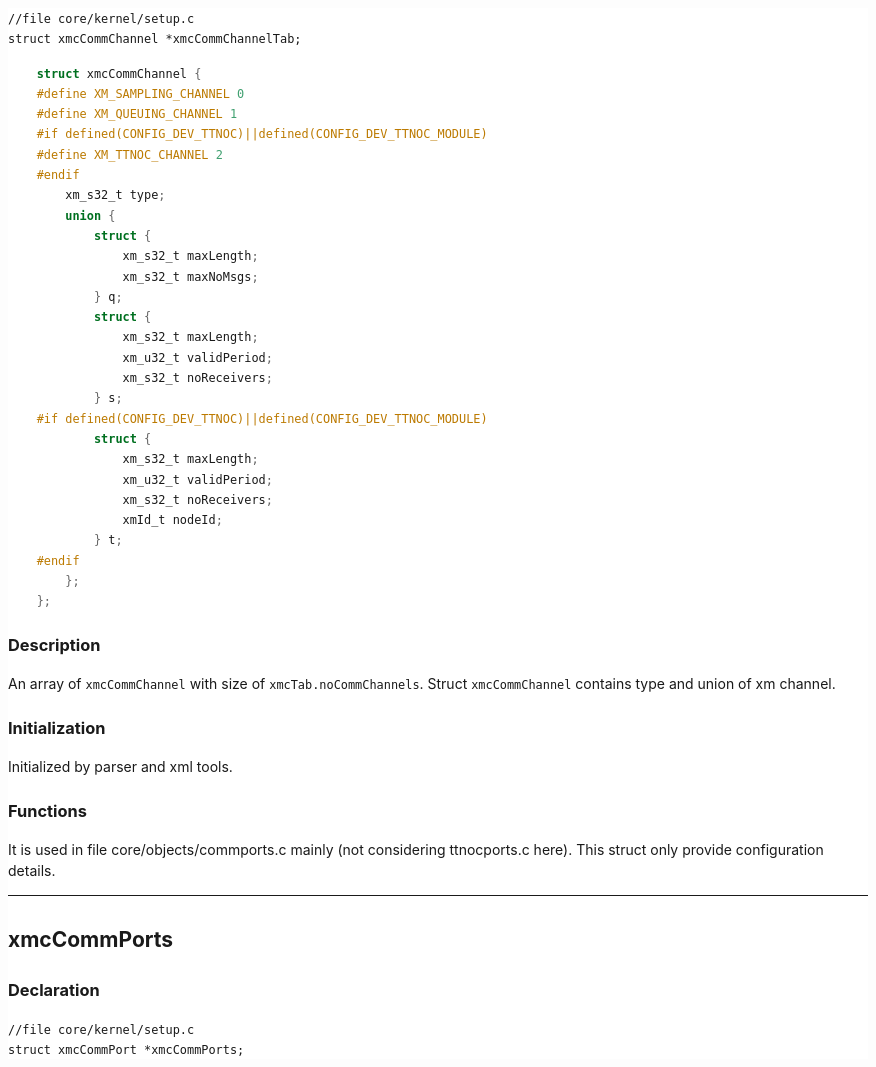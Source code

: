     //file core/kernel/setup.c
    struct xmcCommChannel *xmcCommChannelTab;

```c
    struct xmcCommChannel {
    #define XM_SAMPLING_CHANNEL 0
    #define XM_QUEUING_CHANNEL 1
    #if defined(CONFIG_DEV_TTNOC)||defined(CONFIG_DEV_TTNOC_MODULE)
    #define XM_TTNOC_CHANNEL 2
    #endif
        xm_s32_t type;
        union {
            struct {
                xm_s32_t maxLength;
                xm_s32_t maxNoMsgs;
            } q;
            struct {
                xm_s32_t maxLength;
                xm_u32_t validPeriod;
                xm_s32_t noReceivers;
            } s;
    #if defined(CONFIG_DEV_TTNOC)||defined(CONFIG_DEV_TTNOC_MODULE)
            struct {
                xm_s32_t maxLength;
                xm_u32_t validPeriod;
                xm_s32_t noReceivers;
                xmId_t nodeId;
            } t;
    #endif
        };
    };
```

### Description
An array of ```xmcCommChannel```  with size of ```xmcTab.noCommChannels```. Struct ```xmcCommChannel``` contains type and union of xm channel.

### Initialization

Initialized by parser and xml tools.

### Functions
It is used in file core/objects/commports.c mainly (not considering ttnocports.c here). This struct only provide configuration details.

******
## xmcCommPorts

### Declaration

    //file core/kernel/setup.c
    struct xmcCommPort *xmcCommPorts;
